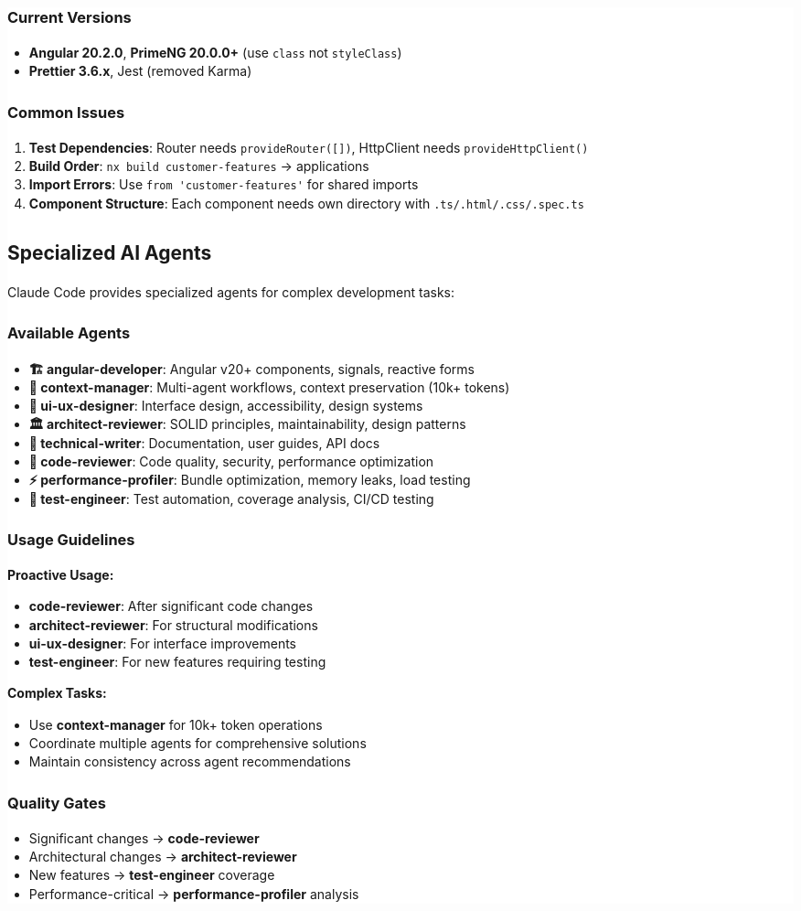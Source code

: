 ### Current Versions

- **Angular 20.2.0**, **PrimeNG 20.0.0+** (use `class` not `styleClass`)
- **Prettier 3.6.x**, Jest (removed Karma)

### Common Issues

1. **Test Dependencies**: Router needs `provideRouter([])`, HttpClient needs `provideHttpClient()`
2. **Build Order**: `nx build customer-features` → applications
3. **Import Errors**: Use `from 'customer-features'` for shared imports
4. **Component Structure**: Each component needs own directory with `.ts/.html/.css/.spec.ts`

## Specialized AI Agents

Claude Code provides specialized agents for complex development tasks:

### Available Agents

- **🏗️ angular-developer**: Angular v20+ components, signals, reactive forms
- **🧠 context-manager**: Multi-agent workflows, context preservation (10k+ tokens)
- **🎨 ui-ux-designer**: Interface design, accessibility, design systems
- **🏛️ architect-reviewer**: SOLID principles, maintainability, design patterns
- **📝 technical-writer**: Documentation, user guides, API docs
- **🧪 code-reviewer**: Code quality, security, performance optimization
- **⚡ performance-profiler**: Bundle optimization, memory leaks, load testing
- **🧪 test-engineer**: Test automation, coverage analysis, CI/CD testing

### Usage Guidelines

**Proactive Usage:**

- **code-reviewer**: After significant code changes
- **architect-reviewer**: For structural modifications
- **ui-ux-designer**: For interface improvements
- **test-engineer**: For new features requiring testing

**Complex Tasks:**

- Use **context-manager** for 10k+ token operations
- Coordinate multiple agents for comprehensive solutions
- Maintain consistency across agent recommendations

### Quality Gates

- Significant changes → **code-reviewer**
- Architectural changes → **architect-reviewer**
- New features → **test-engineer** coverage
- Performance-critical → **performance-profiler** analysis
